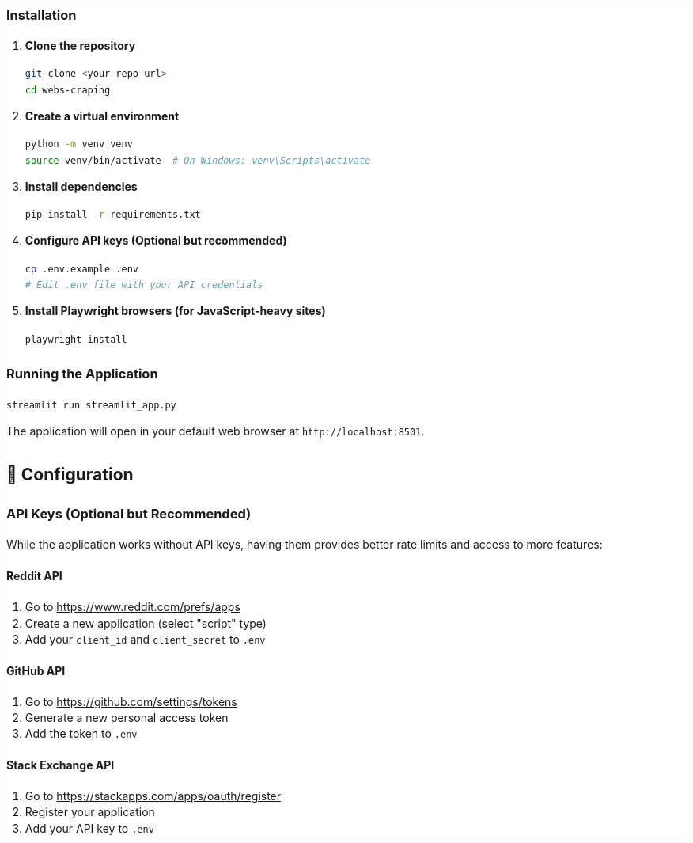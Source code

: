 ### Installation

1. **Clone the repository**
   ```bash
   git clone <your-repo-url>
   cd webs-craping
   ```

2. **Create a virtual environment**
   ```bash
   python -m venv venv
   source venv/bin/activate  # On Windows: venv\Scripts\activate
   ```

3. **Install dependencies**
   ```bash
   pip install -r requirements.txt
   ```

4. **Configure API keys (Optional but recommended)**
   ```bash
   cp .env.example .env
   # Edit .env file with your API credentials
   ```

5. **Install Playwright browsers (for JavaScript-heavy sites)**
   ```bash
   playwright install
   ```

### Running the Application

```bash
streamlit run streamlit_app.py
```

The application will open in your default web browser at `http://localhost:8501`.

## 🔧 Configuration

### API Keys (Optional but Recommended)

While the application works without API keys, having them provides better rate limits and access to more features:

#### Reddit API
1. Go to https://www.reddit.com/prefs/apps
2. Create a new application (select "script" type)
3. Add your `client_id` and `client_secret` to `.env`

#### GitHub API
1. Go to https://github.com/settings/tokens
2. Generate a new personal access token
3. Add the token to `.env`

#### Stack Exchange API
1. Go to https://stackapps.com/apps/oauth/register
2. Register your application
3. Add your API key to `.env`
